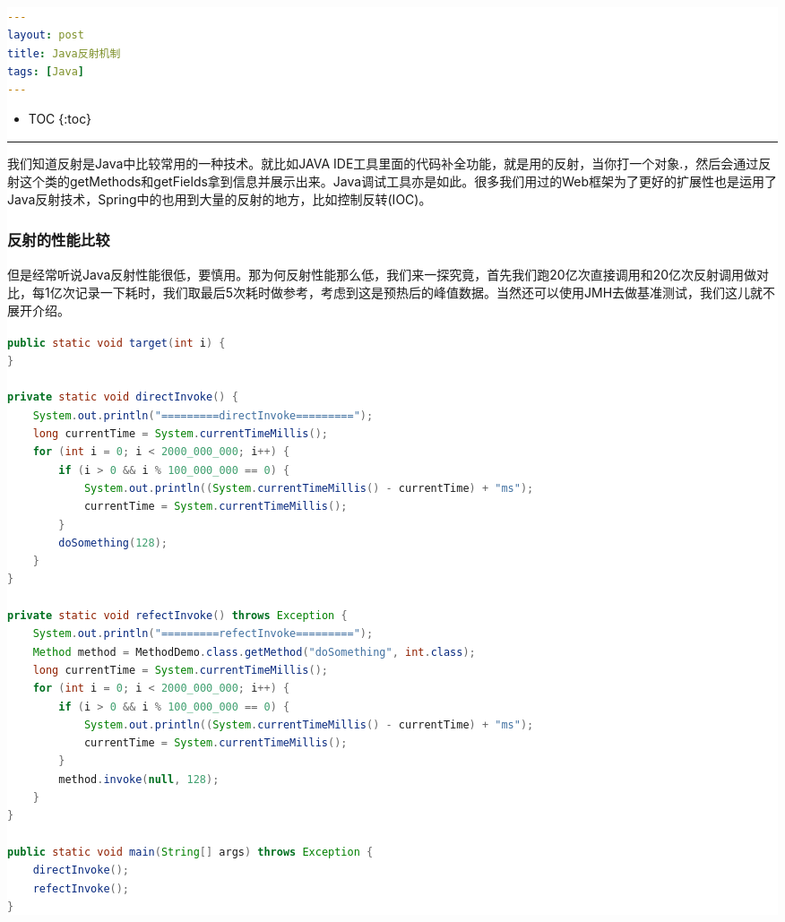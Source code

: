 ```yaml
---
layout: post
title: Java反射机制
tags: [Java]
---
```




* TOC
{:toc}
-----



我们知道反射是Java中比较常用的一种技术。就比如JAVA IDE工具里面的代码补全功能，就是用的反射，当你打一个对象.，然后会通过反射这个类的getMethods和getFields拿到信息并展示出来。Java调试工具亦是如此。很多我们用过的Web框架为了更好的扩展性也是运用了Java反射技术，Spring中的也用到大量的反射的地方，比如控制反转(IOC)。

### 反射的性能比较

但是经常听说Java反射性能很低，要慎用。那为何反射性能那么低，我们来一探究竟，首先我们跑20亿次直接调用和20亿次反射调用做对比，每1亿次记录一下耗时，我们取最后5次耗时做参考，考虑到这是预热后的峰值数据。当然还可以使用JMH去做基准测试，我们这儿就不展开介绍。

```java
public static void target(int i) {
}

private static void directInvoke() {
    System.out.println("=========directInvoke=========");
    long currentTime = System.currentTimeMillis();
    for (int i = 0; i < 2000_000_000; i++) {
        if (i > 0 && i % 100_000_000 == 0) {
            System.out.println((System.currentTimeMillis() - currentTime) + "ms");
            currentTime = System.currentTimeMillis();
        }
        doSomething(128);
    }
}

private static void refectInvoke() throws Exception {
    System.out.println("=========refectInvoke=========");
    Method method = MethodDemo.class.getMethod("doSomething", int.class);
    long currentTime = System.currentTimeMillis();
    for (int i = 0; i < 2000_000_000; i++) {
        if (i > 0 && i % 100_000_000 == 0) {
            System.out.println((System.currentTimeMillis() - currentTime) + "ms");
            currentTime = System.currentTimeMillis();
        }
        method.invoke(null, 128);
    }
}

public static void main(String[] args) throws Exception {
    directInvoke();
    refectInvoke();
}
```
